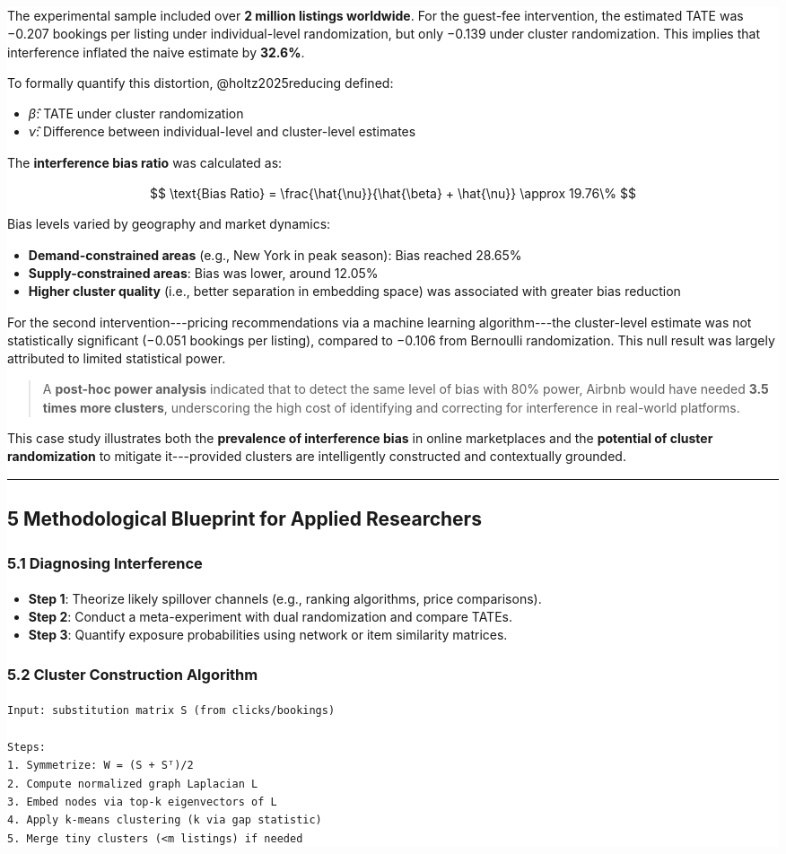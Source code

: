 The experimental sample included over **2 million listings worldwide**. For the guest-fee intervention, the estimated TATE was −0.207 bookings per listing under individual-level randomization, but only −0.139 under cluster randomization. This implies that interference inflated the naive estimate by **32.6%**.

To formally quantify this distortion, @holtz2025reducing defined:

-   $\hat{\beta}$: TATE under cluster randomization
-   $\hat{\nu}$: Difference between individual-level and cluster-level estimates

The **interference bias ratio** was calculated as:

$$
\text{Bias Ratio} = \frac{\hat{\nu}}{\hat{\beta} + \hat{\nu}} \approx 19.76\%
$$

Bias levels varied by geography and market dynamics:

-   **Demand-constrained areas** (e.g., New York in peak season): Bias reached 28.65%
-   **Supply-constrained areas**: Bias was lower, around 12.05%
-   **Higher cluster quality** (i.e., better separation in embedding space) was associated with greater bias reduction

For the second intervention---pricing recommendations via a machine learning algorithm---the cluster-level estimate was not statistically significant (−0.051 bookings per listing), compared to −0.106 from Bernoulli randomization. This null result was largely attributed to limited statistical power.

> A **post-hoc power analysis** indicated that to detect the same level of bias with 80% power, Airbnb would have needed **3.5 times more clusters**, underscoring the high cost of identifying and correcting for interference in real-world platforms.

This case study illustrates both the **prevalence of interference bias** in online marketplaces and the **potential of cluster randomization** to mitigate it---provided clusters are intelligently constructed and contextually grounded.

------------------------------------------------------------------------

## 5 Methodological Blueprint for Applied Researchers

### 5.1 Diagnosing Interference

-   **Step 1**: Theorize likely spillover channels (e.g., ranking algorithms, price comparisons).
-   **Step 2**: Conduct a meta-experiment with dual randomization and compare TATEs.
-   **Step 3**: Quantify exposure probabilities using network or item similarity matrices.

### 5.2 Cluster Construction Algorithm

``` text
Input: substitution matrix S (from clicks/bookings)

Steps:
1. Symmetrize: W = (S + Sᵀ)/2
2. Compute normalized graph Laplacian L
3. Embed nodes via top-k eigenvectors of L
4. Apply k-means clustering (k via gap statistic)
5. Merge tiny clusters (<m listings) if needed
```

